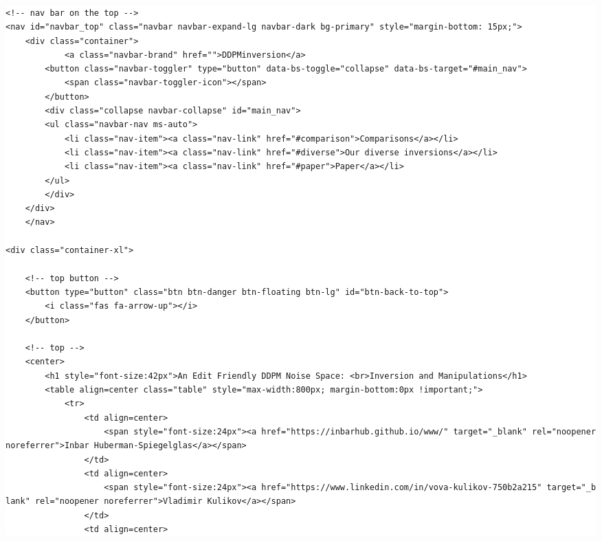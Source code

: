 
<script type="text/javascript">google.load("jquery", "1.3.2");</script>

<!doctype html>
<html>
<head>
	<title>DDPMinversion</title>
    <!-- Required meta tags -->
    <meta charset="utf-8">
    <meta name="viewport" content="width=device-width, initial-scale=1, shrink-to-fit=no">
  	<link href="style.css" rel="stylesheet" type="text/css">
	<meta property="og:image" content="Path to my teaser.png"/> 
	<meta property="og:title" content="An Edit Friendly DDPM Noise Space: Inversion and Manipulations" />
	<meta property="og:description" content="Paper description." />
	<script src="https://ajax.googleapis.com/ajax/libs/jquery/3.6.1/jquery.min.js"></script>
	<script src="https://kit.fontawesome.com/ad96f96272.js" crossorigin="anonymous"></script>
</head>


<body>
	<script src="https://cdn.jsdelivr.net/npm/bootstrap@5.1.3/dist/js/bootstrap.bundle.min.js" integrity="sha384-ka7Sk0Gln4gmtz2MlQnikT1wXgYsOg+OMhuP+IlRH9sENBO0LRn5q+8nbTov4+1p" crossorigin="anonymous"></script>
	<link href="https://cdn.jsdelivr.net/npm/bootstrap@5.1.3/dist/css/bootstrap.min.css" rel="stylesheet" integrity="sha384-1BmE4kWBq78iYhFldvKuhfTAU6auU8tT94WrHftjDbrCEXSU1oBoqyl2QvZ6jIW3" crossorigin="anonymous">

	<!-- nav bar on the top -->
	<nav id="navbar_top" class="navbar navbar-expand-lg navbar-dark bg-primary" style="margin-bottom: 15px;">
		<div class="container">
				<a class="navbar-brand" href="">DDPMinversion</a>
			<button class="navbar-toggler" type="button" data-bs-toggle="collapse" data-bs-target="#main_nav">
				<span class="navbar-toggler-icon"></span>
			</button>
			<div class="collapse navbar-collapse" id="main_nav">
			<ul class="navbar-nav ms-auto">
				<li class="nav-item"><a class="nav-link" href="#comparison">Comparisons</a></li>
				<li class="nav-item"><a class="nav-link" href="#diverse">Our diverse inversions</a></li>
			    <li class="nav-item"><a class="nav-link" href="#paper">Paper</a></li> 
			</ul>
			</div> 
		</div> 
		</nav>

	<div class="container-xl">
		
		<!-- top button -->
		<button type="button" class="btn btn-danger btn-floating btn-lg" id="btn-back-to-top">
			<i class="fas fa-arrow-up"></i>
		</button>

		<!-- top -->
		<center>
			<h1 style="font-size:42px">An Edit Friendly DDPM Noise Space: <br>Inversion and Manipulations</h1>
			<table align=center class="table" style="max-width:800px; margin-bottom:0px !important;">
				<tr>
					<td align=center>
						<span style="font-size:24px"><a href="https://inbarhub.github.io/www/" target="_blank" rel="noopener noreferrer">Inbar Huberman-Spiegelglas</a></span>
					</td>
					<td align=center>
						<span style="font-size:24px"><a href="https://www.linkedin.com/in/vova-kulikov-750b2a215" target="_blank" rel="noopener noreferrer">Vladimir Kulikov</a></span>
					</td>
					<td align=center>